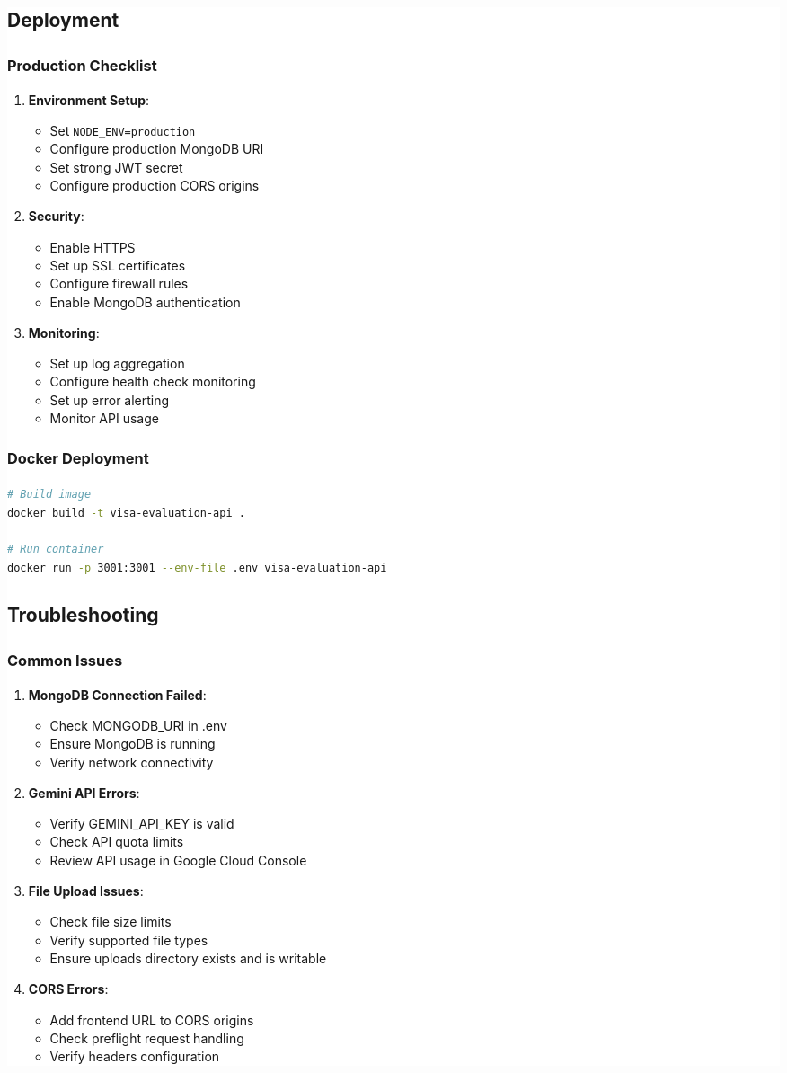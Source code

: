 ## Deployment

### Production Checklist

1. **Environment Setup**:
   - Set `NODE_ENV=production`
   - Configure production MongoDB URI
   - Set strong JWT secret
   - Configure production CORS origins

2. **Security**:
   - Enable HTTPS
   - Set up SSL certificates
   - Configure firewall rules
   - Enable MongoDB authentication

3. **Monitoring**:
   - Set up log aggregation
   - Configure health check monitoring
   - Set up error alerting
   - Monitor API usage

### Docker Deployment
```bash
# Build image
docker build -t visa-evaluation-api .

# Run container
docker run -p 3001:3001 --env-file .env visa-evaluation-api
```

## Troubleshooting

### Common Issues

1. **MongoDB Connection Failed**:
   - Check MONGODB_URI in .env
   - Ensure MongoDB is running
   - Verify network connectivity

2. **Gemini API Errors**:
   - Verify GEMINI_API_KEY is valid
   - Check API quota limits
   - Review API usage in Google Cloud Console

3. **File Upload Issues**:
   - Check file size limits
   - Verify supported file types
   - Ensure uploads directory exists and is writable

4. **CORS Errors**:
   - Add frontend URL to CORS origins
   - Check preflight request handling
   - Verify headers configuration
